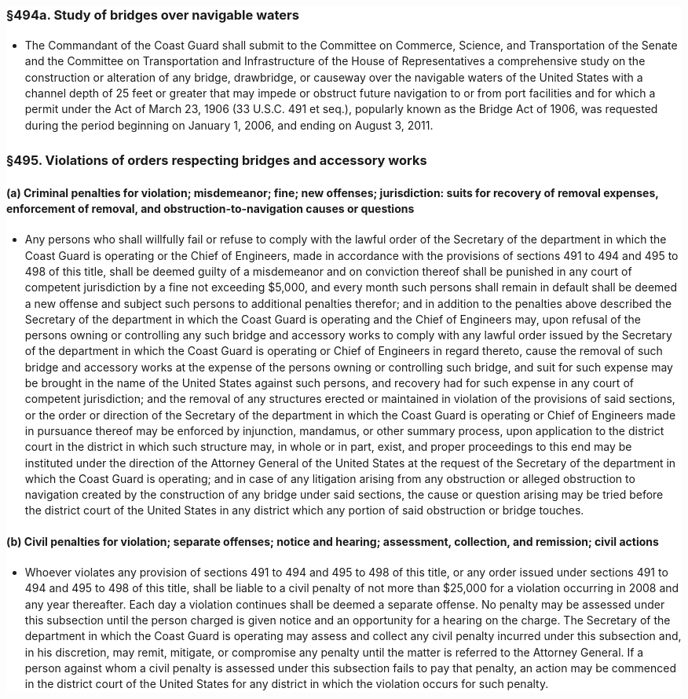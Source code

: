 ### §494a. Study of bridges over navigable waters
* The Commandant of the Coast Guard shall submit to the Committee on Commerce, Science, and Transportation of the Senate and the Committee on Transportation and Infrastructure of the House of Representatives a comprehensive study on the construction or alteration of any bridge, drawbridge, or causeway over the navigable waters of the United States with a channel depth of 25 feet or greater that may impede or obstruct future navigation to or from port facilities and for which a permit under the Act of March 23, 1906 (33 U.S.C. 491 et seq.), popularly known as the Bridge Act of 1906, was requested during the period beginning on January 1, 2006, and ending on August 3, 2011.

### §495. Violations of orders respecting bridges and accessory works
#### (a) Criminal penalties for violation; misdemeanor; fine; new offenses; jurisdiction: suits for recovery of removal expenses, enforcement of removal, and obstruction-to-navigation causes or questions
* Any persons who shall willfully fail or refuse to comply with the lawful order of the Secretary of the department in which the Coast Guard is operating or the Chief of Engineers, made in accordance with the provisions of sections 491 to 494 and 495 to 498 of this title, shall be deemed guilty of a misdemeanor and on conviction thereof shall be punished in any court of competent jurisdiction by a fine not exceeding $5,000, and every month such persons shall remain in default shall be deemed a new offense and subject such persons to additional penalties therefor; and in addition to the penalties above described the Secretary of the department in which the Coast Guard is operating and the Chief of Engineers may, upon refusal of the persons owning or controlling any such bridge and accessory works to comply with any lawful order issued by the Secretary of the department in which the Coast Guard is operating or Chief of Engineers in regard thereto, cause the removal of such bridge and accessory works at the expense of the persons owning or controlling such bridge, and suit for such expense may be brought in the name of the United States against such persons, and recovery had for such expense in any court of competent jurisdiction; and the removal of any structures erected or maintained in violation of the provisions of said sections, or the order or direction of the Secretary of the department in which the Coast Guard is operating or Chief of Engineers made in pursuance thereof may be enforced by injunction, mandamus, or other summary process, upon application to the district court in the district in which such structure may, in whole or in part, exist, and proper proceedings to this end may be instituted under the direction of the Attorney General of the United States at the request of the Secretary of the department in which the Coast Guard is operating; and in case of any litigation arising from any obstruction or alleged obstruction to navigation created by the construction of any bridge under said sections, the cause or question arising may be tried before the district court of the United States in any district which any portion of said obstruction or bridge touches.

#### (b) Civil penalties for violation; separate offenses; notice and hearing; assessment, collection, and remission; civil actions
* Whoever violates any provision of sections 491 to 494 and 495 to 498 of this title, or any order issued under sections 491 to 494 and 495 to 498 of this title, shall be liable to a civil penalty of not more than $25,000 for a violation occurring in 2008 and any year thereafter. Each day a violation continues shall be deemed a separate offense. No penalty may be assessed under this subsection until the person charged is given notice and an opportunity for a hearing on the charge. The Secretary of the department in which the Coast Guard is operating may assess and collect any civil penalty incurred under this subsection and, in his discretion, may remit, mitigate, or compromise any penalty until the matter is referred to the Attorney General. If a person against whom a civil penalty is assessed under this subsection fails to pay that penalty, an action may be commenced in the district court of the United States for any district in which the violation occurs for such penalty.
